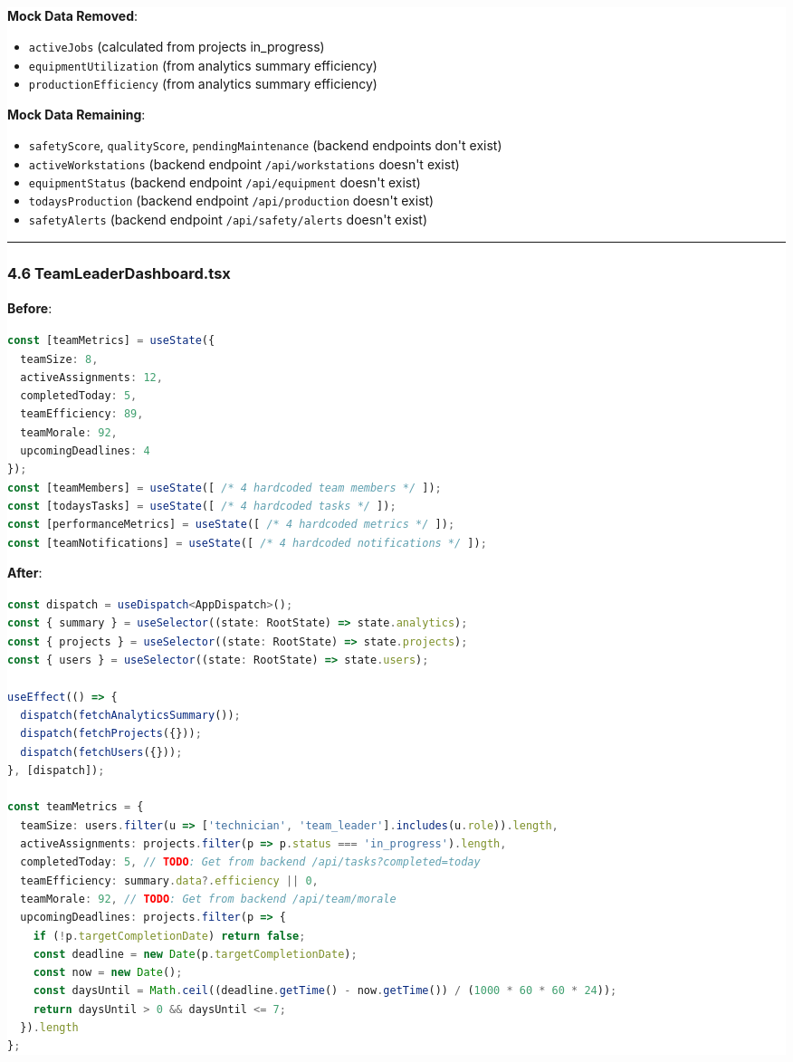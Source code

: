 **Mock Data Removed**:
- `activeJobs` (calculated from projects in_progress)
- `equipmentUtilization` (from analytics summary efficiency)
- `productionEfficiency` (from analytics summary efficiency)

**Mock Data Remaining**:
- `safetyScore`, `qualityScore`, `pendingMaintenance` (backend endpoints don't exist)
- `activeWorkstations` (backend endpoint `/api/workstations` doesn't exist)
- `equipmentStatus` (backend endpoint `/api/equipment` doesn't exist)
- `todaysProduction` (backend endpoint `/api/production` doesn't exist)
- `safetyAlerts` (backend endpoint `/api/safety/alerts` doesn't exist)

---

### 4.6 TeamLeaderDashboard.tsx

**Before**:
```typescript
const [teamMetrics] = useState({
  teamSize: 8,
  activeAssignments: 12,
  completedToday: 5,
  teamEfficiency: 89,
  teamMorale: 92,
  upcomingDeadlines: 4
});
const [teamMembers] = useState([ /* 4 hardcoded team members */ ]);
const [todaysTasks] = useState([ /* 4 hardcoded tasks */ ]);
const [performanceMetrics] = useState([ /* 4 hardcoded metrics */ ]);
const [teamNotifications] = useState([ /* 4 hardcoded notifications */ ]);
```

**After**:
```typescript
const dispatch = useDispatch<AppDispatch>();
const { summary } = useSelector((state: RootState) => state.analytics);
const { projects } = useSelector((state: RootState) => state.projects);
const { users } = useSelector((state: RootState) => state.users);

useEffect(() => {
  dispatch(fetchAnalyticsSummary());
  dispatch(fetchProjects({}));
  dispatch(fetchUsers({}));
}, [dispatch]);

const teamMetrics = {
  teamSize: users.filter(u => ['technician', 'team_leader'].includes(u.role)).length,
  activeAssignments: projects.filter(p => p.status === 'in_progress').length,
  completedToday: 5, // TODO: Get from backend /api/tasks?completed=today
  teamEfficiency: summary.data?.efficiency || 0,
  teamMorale: 92, // TODO: Get from backend /api/team/morale
  upcomingDeadlines: projects.filter(p => {
    if (!p.targetCompletionDate) return false;
    const deadline = new Date(p.targetCompletionDate);
    const now = new Date();
    const daysUntil = Math.ceil((deadline.getTime() - now.getTime()) / (1000 * 60 * 60 * 24));
    return daysUntil > 0 && daysUntil <= 7;
  }).length
};
```
